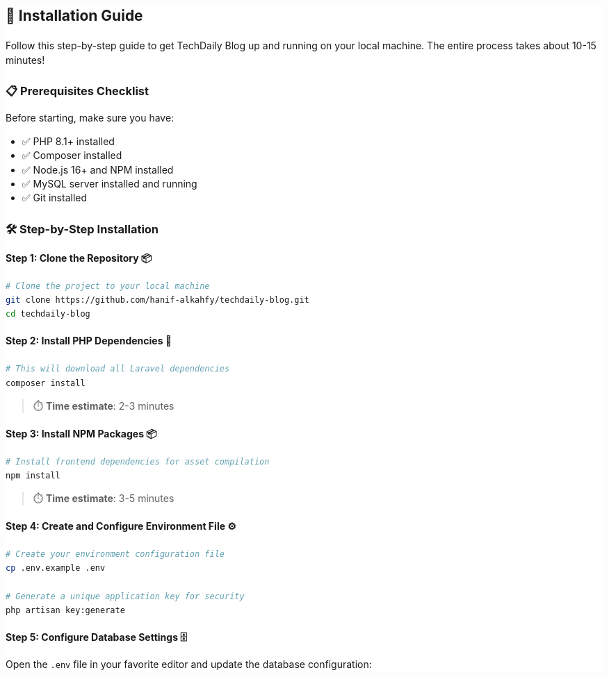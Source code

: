 ## 🚀 Installation Guide

Follow this step-by-step guide to get TechDaily Blog up and running on your local machine. The entire process takes about 10-15 minutes!

### 📋 Prerequisites Checklist

Before starting, make sure you have:

-   ✅ PHP 8.1+ installed
-   ✅ Composer installed
-   ✅ Node.js 16+ and NPM installed
-   ✅ MySQL server installed and running
-   ✅ Git installed

### 🛠️ Step-by-Step Installation

#### **Step 1: Clone the Repository** 📦

```bash
# Clone the project to your local machine
git clone https://github.com/hanif-alkahfy/techdaily-blog.git
cd techdaily-blog
```

#### **Step 2: Install PHP Dependencies** 🐘

```bash
# This will download all Laravel dependencies
composer install
```

> ⏱️ **Time estimate**: 2-3 minutes

#### **Step 3: Install NPM Packages** 📦

```bash
# Install frontend dependencies for asset compilation
npm install
```

> ⏱️ **Time estimate**: 3-5 minutes

#### **Step 4: Create and Configure Environment File** ⚙️

```bash
# Create your environment configuration file
cp .env.example .env

# Generate a unique application key for security
php artisan key:generate
```

#### **Step 5: Configure Database Settings** 🗄️

Open the `.env` file in your favorite editor and update the database configuration:
